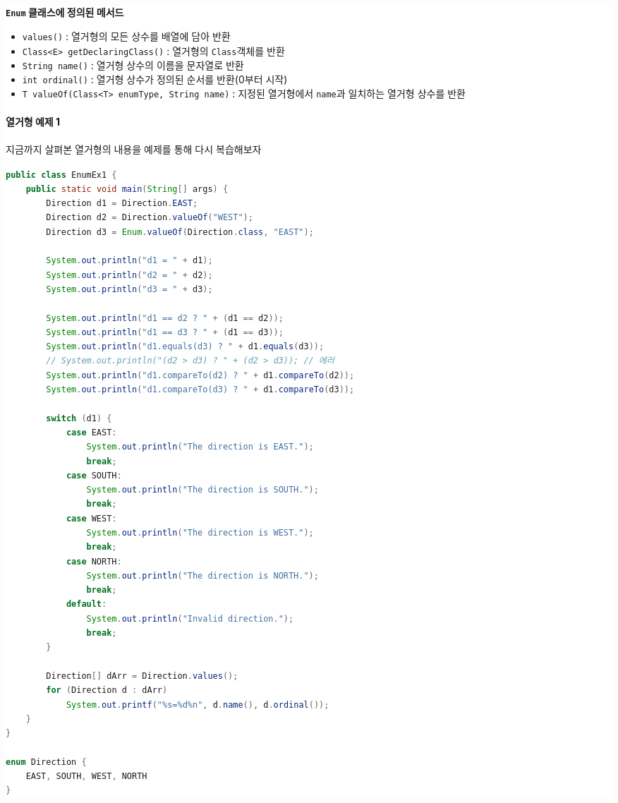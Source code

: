**`Enum` 클래스에 정의된 메서드**
- `values()` : 열거형의 모든 상수를 배열에 담아 반환
- `Class<E> getDeclaringClass()` : 열거형의 `Class`객체를 반환
- `String name()` : 열거형 상수의 이름을 문자열로 반환
- `int ordinal()` : 열거형 상수가 정의된 순서를 반환(0부터 시작)
- `T valueOf(Class<T> enumType, String name)` : 지정된 열거형에서 `name`과 일치하는 열거형 상수를 반환

#### 열거형 예제 1
지금까지 살펴본 열거형의 내용을 예제를 통해 다시 복습해보자

```java
public class EnumEx1 {
    public static void main(String[] args) {
        Direction d1 = Direction.EAST;
        Direction d2 = Direction.valueOf("WEST");
        Direction d3 = Enum.valueOf(Direction.class, "EAST");

        System.out.println("d1 = " + d1);
        System.out.println("d2 = " + d2);
        System.out.println("d3 = " + d3);

        System.out.println("d1 == d2 ? " + (d1 == d2));
        System.out.println("d1 == d3 ? " + (d1 == d3));
        System.out.println("d1.equals(d3) ? " + d1.equals(d3));
        // System.out.println("(d2 > d3) ? " + (d2 > d3)); // 에러
        System.out.println("d1.compareTo(d2) ? " + d1.compareTo(d2));
        System.out.println("d1.compareTo(d3) ? " + d1.compareTo(d3));

        switch (d1) {
            case EAST:
                System.out.println("The direction is EAST.");
                break;
            case SOUTH:
                System.out.println("The direction is SOUTH.");
                break;
            case WEST:
                System.out.println("The direction is WEST.");
                break;
            case NORTH:
                System.out.println("The direction is NORTH.");
                break;
            default:
                System.out.println("Invalid direction.");
                break;
        }

        Direction[] dArr = Direction.values();
        for (Direction d : dArr)
            System.out.printf("%s=%d%n", d.name(), d.ordinal());
    }
}

enum Direction {
    EAST, SOUTH, WEST, NORTH
}
```
